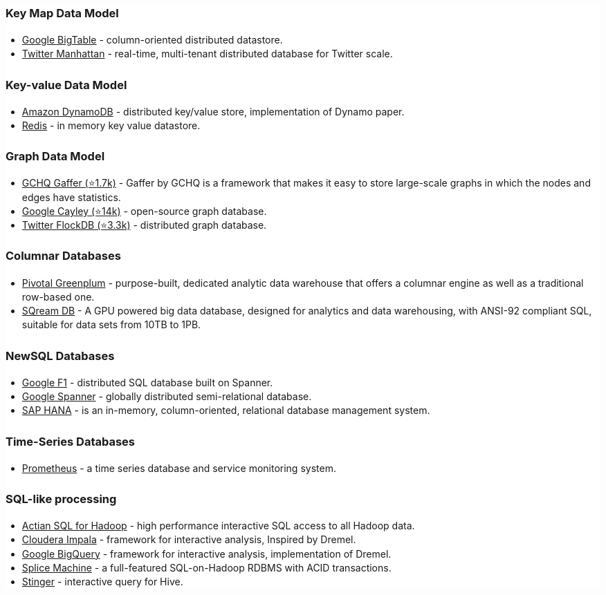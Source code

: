 ### Key Map Data Model

*   [Google BigTable](http://static.googleusercontent.com/media/research.google.com/en//archive/bigtable-osdi06.pdf) - column-oriented distributed datastore.
*   [Twitter Manhattan](https://blog.twitter.com/engineering/en_us/a/2014/manhattan-our-real-time-multi-tenant-distributed-database-for-twitter-scale.html) - real-time, multi-tenant distributed database for Twitter scale.

### Key-value Data Model

*   [Amazon DynamoDB](https://aws.amazon.com/dynamodb/) - distributed key/value store, implementation of Dynamo paper.
*   [Redis](https://redis.io/) - in memory key value datastore.

### Graph Data Model

*   [GCHQ Gaffer (⭐1.7k)](https://github.com/gchq/Gaffer) - Gaffer by GCHQ is a framework that makes it easy to store large-scale graphs in which the nodes and edges have statistics.
*   [Google Cayley (⭐14k)](https://github.com/cayleygraph/cayley) - open-source graph database.
*   [Twitter FlockDB (⭐3.3k)](https://github.com/twitter-archive/flockdb) - distributed graph database.

### Columnar Databases

*   [Pivotal Greenplum](https://pivotal.io/pivotal-greenplum) - purpose-built, dedicated analytic data warehouse that offers a columnar engine as well as a traditional row-based one.
*   [SQream DB](http://sqream.com/) - A GPU powered big data database, designed for analytics and data warehousing, with ANSI-92 compliant SQL, suitable for data sets from 10TB to 1PB.

### NewSQL Databases

*   [Google F1](https://research.google.com/pubs/pub41344.html) - distributed SQL database built on Spanner.
*   [Google Spanner](https://research.google.com/archive/spanner.html) - globally distributed semi-relational database.
*   [SAP HANA](https://hana.sap.com/abouthana.html) - is an in-memory, column-oriented, relational database management system.

### Time-Series Databases

*   [Prometheus](https://prometheus.io/) - a time series database and service monitoring system.

### SQL-like processing

*   [Actian SQL for Hadoop](http://www.actian.com/analytic-database/vectorh-sql-hadoop) - high performance interactive SQL access to all Hadoop data.
*   [Cloudera Impala](https://www.cloudera.com/products/apache-hadoop/impala.html) - framework for interactive analysis, Inspired by Dremel.
*   [Google BigQuery](https://research.google.com/pubs/pub36632.html) - framework for interactive analysis, implementation of Dremel.
*   [Splice Machine](https://www.splicemachine.com/) - a full-featured SQL-on-Hadoop RDBMS with ACID transactions.
*   [Stinger](https://hortonworks.com/innovation/stinger/) - interactive query for Hive.
